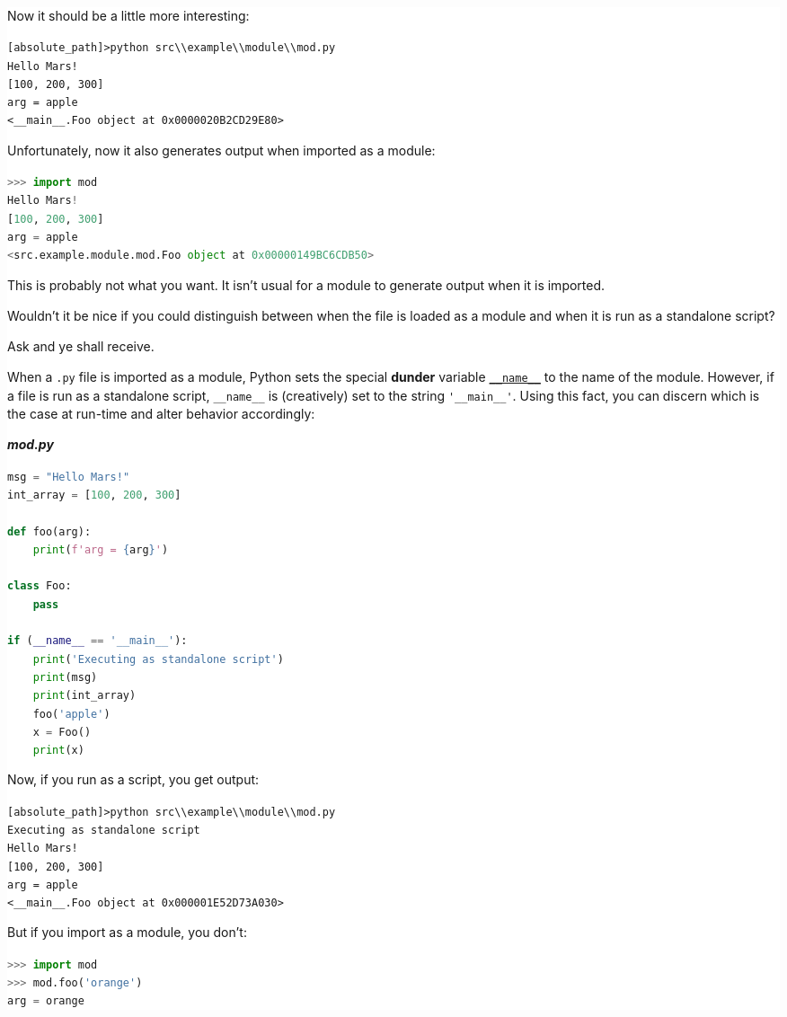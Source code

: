 Now it should be a little more interesting:
```
[absolute_path]>python src\\example\\module\\mod.py
Hello Mars!
[100, 200, 300]
arg = apple
<__main__.Foo object at 0x0000020B2CD29E80>
```
Unfortunately, now it also generates output when imported as a module:
```python
>>> import mod
Hello Mars!
[100, 200, 300]
arg = apple
<src.example.module.mod.Foo object at 0x00000149BC6CDB50>
```
This is probably not what you want. It isn’t usual for a module to generate output when it is imported.

Wouldn’t it be nice if you could distinguish between when the file is loaded as a module and when it is run as a standalone script?

Ask and ye shall receive.

When a  `.py`  file is imported as a module, Python sets the special  **dunder**  variable  [`__name__`](https://realpython.com/python-main-function/)  to the name of the module. However, if a file is run as a standalone script,  `__name__`  is (creatively) set to the string  `'__main__'`. Using this fact, you can discern which is the case at run-time and alter behavior accordingly:

**_mod.py_**

```python
msg = "Hello Mars!"
int_array = [100, 200, 300]

def foo(arg):
    print(f'arg = {arg}')

class Foo:
    pass

if (__name__ == '__main__'):
    print('Executing as standalone script')
    print(msg)
    print(int_array)
    foo('apple')
    x = Foo()
    print(x)
```
Now, if you run as a script, you get output:
```
[absolute_path]>python src\\example\\module\\mod.py
Executing as standalone script
Hello Mars!
[100, 200, 300]
arg = apple
<__main__.Foo object at 0x000001E52D73A030>
```
But if you import as a module, you don’t:
```python 
>>> import mod
>>> mod.foo('orange')
arg = orange
```
